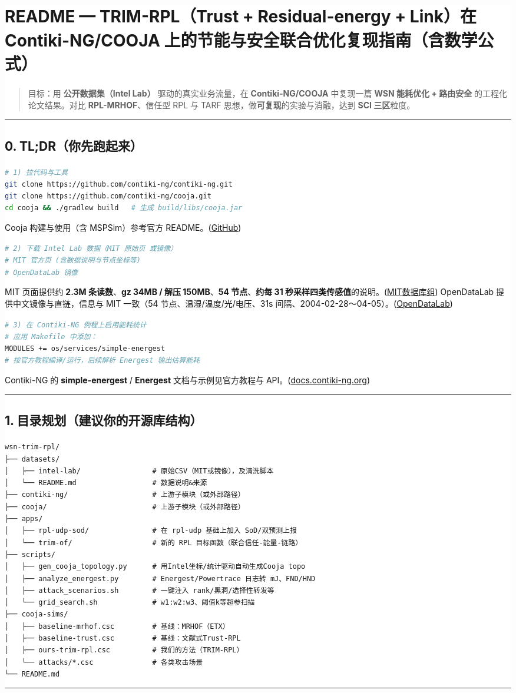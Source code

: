 # README — TRIM-RPL（Trust + Residual-energy + Link）在 Contiki-NG/COOJA 上的节能与安全联合优化复现指南（含数学公式）

> 目标：用 **公开数据集（Intel Lab）** 驱动的真实业务流量，在 **Contiki-NG/COOJA** 中复现一篇 **WSN 能耗优化 + 路由安全** 的工程化论文结果。对比 **RPL-MRHOF**、信任型 RPL 与 TARF 思想，做**可复现**的实验与消融，达到 **SCI 三区**粒度。

---

## 0. TL;DR（你先跑起来）

```bash
# 1) 拉代码与工具
git clone https://github.com/contiki-ng/contiki-ng.git
git clone https://github.com/contiki-ng/cooja.git
cd cooja && ./gradlew build   # 生成 build/libs/cooja.jar
```

Cooja 构建与使用（含 MSPSim）参考官方 README。([GitHub][1])

```bash
# 2) 下载 Intel Lab 数据（MIT 原始页 或镜像）
# MIT 官方页 (含数据说明与节点坐标等)
# OpenDataLab 镜像
```

MIT 页面提供约 **2.3M 条读数**、**gz 34MB / 解压 150MB**、**54 节点**、**约每 31 秒采样四类传感值**的说明。([MIT数据库组][2])
OpenDataLab 提供中文镜像与直链，信息与 MIT 一致（54 节点、温湿/温度/光/电压、31s 间隔、2004-02-28～04-05）。([OpenDataLab][3])

```bash
# 3) 在 Contiki-NG 例程上启用能耗统计
# 应用 Makefile 中添加：
MODULES += os/services/simple-energest
# 按官方教程编译/运行，后续解析 Energest 输出估算能耗
```

Contiki-NG 的 **simple-energest** / **Energest** 文档与示例见官方教程与 API。([docs.contiki-ng.org][4])

---

## 1. 目录规划（建议你的开源库结构）

```
wsn-trim-rpl/
├── datasets/
│   ├── intel-lab/                 # 原始CSV（MIT或镜像），及清洗脚本
│   └── README.md                  # 数据说明&来源
├── contiki-ng/                    # 上游子模块（或外部路径）
├── cooja/                         # 上游子模块（或外部路径）
├── apps/
│   ├── rpl-udp-sod/               # 在 rpl-udp 基础上加入 SoD/双预测上报
│   └── trim-of/                   # 新的 RPL 目标函数（联合信任-能量-链路）
├── scripts/
│   ├── gen_cooja_topology.py      # 用Intel坐标/统计驱动自动生成Cooja topo
│   ├── analyze_energest.py        # Energest/Powertrace 日志转 mJ、FND/HND
│   ├── attack_scenarios.sh        # 一键注入 rank/黑洞/选择性转发等
│   └── grid_search.sh             # w1:w2:w3、阈值k等超参扫描
├── cooja-sims/
│   ├── baseline-mrhof.csc         # 基线：MRHOF（ETX）
│   ├── baseline-trust.csc         # 基线：文献式Trust-RPL
│   ├── ours-trim-rpl.csc          # 我们的方法（TRIM-RPL）
│   └── attacks/*.csc              # 各类攻击场景
└── README.md
```

---

[1]: https://github.com/contiki-ng/cooja?utm_source=chatgpt.com "GitHub - contiki-ng/cooja: This is the main repository for the Cooja ..."
[2]: https://db.csail.mit.edu/labdata/labdata.html?utm_source=chatgpt.com "Intel Lab Data - Massachusetts Institute of Technology"
[3]: https://opendatalab.com/OpenDataLab/Intel_Lab_Data/download?utm_source=chatgpt.com "数据集-OpenDataLab"
[4]: https://docs.contiki-ng.org/en/develop/doc/tutorials/Instrumenting-Contiki-NG-applications-with-energy-usage-estimation.html?utm_source=chatgpt.com "Instrumenting Contiki NG applications with energy usage estimation"
[5]: https://www.kaggle.com/datasets/divyansh22/intel-berkeley-research-lab-sensor-data?utm_source=chatgpt.com "Intel Berkeley Research Lab Sensor Data | Kaggle"
[6]: https://docs.contiki-ng.org/en/develop/?utm_source=chatgpt.com "Contiki-NG Documentation"
[7]: https://github.com/contiki-os/contiki/blob/master/apps/powertrace/powertrace.c?utm_source=chatgpt.com "contiki/apps/powertrace/powertrace.c at master - GitHub"
[8]: https://eistec.github.io/docs/contiki/a00343.html?utm_source=chatgpt.com "Contiki 3.x: apps/powertrace/powertrace.c File Reference"
[9]: https://www.rfc-editor.org/rfc/rfc6719?utm_source=chatgpt.com "RFC 6719: The Minimum Rank with Hysteresis Objective Function"
[10]: https://rfc2cn.com/rfc6719.html?utm_source=chatgpt.com "RFC6719 中文翻译 中文RFC RFC文档 RFC翻译 RFC中文版"
[11]: https://blog.csdn.net/frank_jb/article/details/54023993?utm_source=chatgpt.com "RFC 6719中文版： The Minimum Rank with Hysteresis ..."
[12]: https://github.com/dhondta/rpl-attacks?utm_source=chatgpt.com "GitHub - dhondta/rpl-attacks: RPL attacks framework for simulating WSN ..."
[13]: https://github.com/Adelsamir01/RPL-attacks?utm_source=chatgpt.com "GitHub - Adelsamir01/RPL-attacks"
[14]: https://www.sciencedirect.com/science/article/pii/S0167739X17306581?utm_source=chatgpt.com "SecTrust-RPL: A secure trust-aware RPL routing protocol for Internet of ..."
[15]: https://colab.ws/articles/10.1016%2Fj.future.2018.03.021?utm_source=chatgpt.com "SecTrust-RPL: A secure trust-aware RPL routing protocol for Internet of ..."
[16]: https://weisongshi.org/papers/zhan11-tarf.pdf?utm_source=chatgpt.com "Design and Implementation of TARF: A Trust-Aware Routing Framework for WSNs"
[17]: https://link.springer.com/chapter/10.1007/978-3-642-11917-0_5?utm_source=chatgpt.com "TARF: A Trust-Aware Routing Framework for Wireless Sensor Networks"
[18]: https://www.nsnam.org/docs/models/html/lr-wpan.html?utm_source=chatgpt.com "18. IEEE 802.15.4: Low-Rate Wireless Personal Area Network (LR ... - ns-3"
[19]: https://www.mdpi.com/1424-8220/21/21/7375?utm_source=chatgpt.com "Evaluation of Deep Learning Methods in a Dual Prediction Scheme to ..."
[20]: https://ietresearch.onlinelibrary.wiley.com/doi/am-pdf/10.1049/cmu2.12262?utm_source=chatgpt.com "A reliable and energy efficient dual prediction data reduction approach ..."
[21]: https://www.sciencedirect.com/science/article/pii/S157087052500215X?utm_source=chatgpt.com "Context-aware adaptive Send-on-Delta for traffic saving in sensor ..."
[22]: https://link.springer.com/article/10.1007/s11276-019-01950-7?utm_source=chatgpt.com "An improved adaptive dual prediction scheme for reducing data ..."
[23]: https://docs.contiki-ng.org/en/master/doc/tutorials/index.html?utm_source=chatgpt.com "Tutorials — Contiki-NG documentation"
[24]: https://g-oikonomou-contiki-ng.readthedocs.io/en/develop/?utm_source=chatgpt.com "Contiki-NG API documentation! — Contiki-NG documentation"